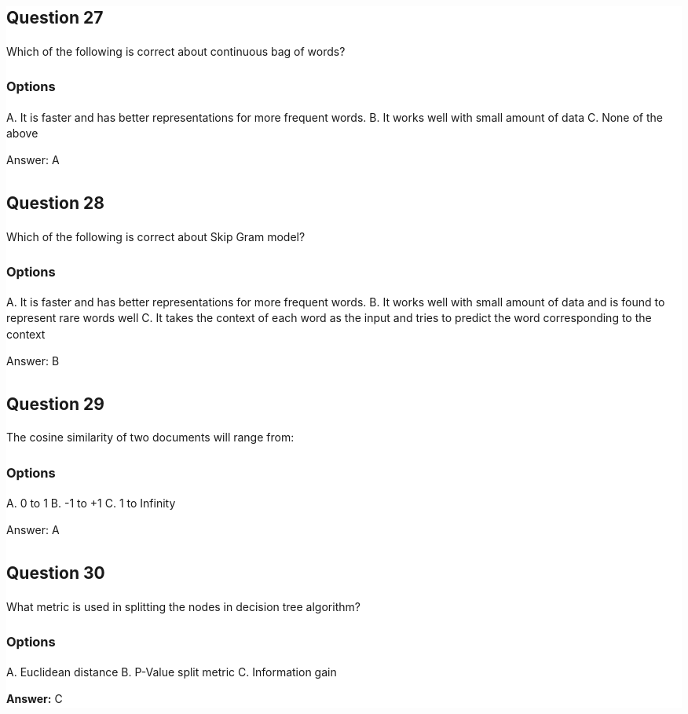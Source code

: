 ## Question 27

Which of the following is correct about continuous bag of words?

### Options

A. It is faster and has better representations for more frequent words.
B. It works well with small amount of data
C. None of the above

Answer: A

## Question 28

Which of the following is correct about Skip Gram model?

### Options

A. It is faster and has better representations for more frequent words.
B. It works well with small amount of data and is found to represent rare words well
C. It takes the context of each word as the input and tries to predict the word corresponding to the context

Answer: B

## Question 29

The cosine similarity of two documents will range from:

### Options

A. 0 to 1
B. -1 to +1
C. 1 to Infinity

Answer: A

## Question 30

What metric is used in splitting the nodes in decision tree algorithm?

### Options

A. Euclidean distance
B. P-Value split metric
C. Information gain

**Answer:** C